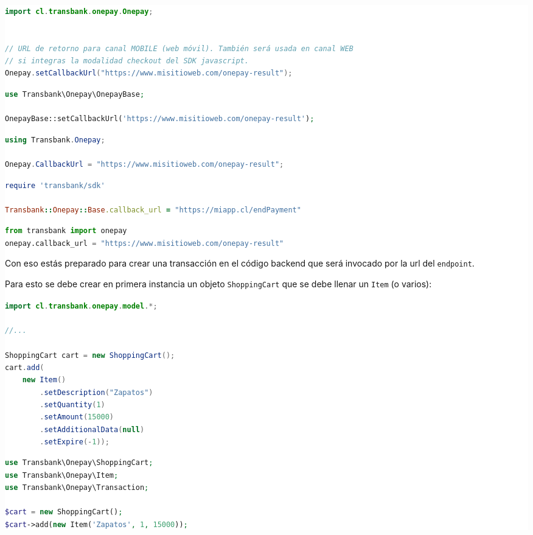 <div class="language-simple" data-multiple-language></div>

```java
import cl.transbank.onepay.Onepay;


// URL de retorno para canal MOBILE (web móvil). También será usada en canal WEB
// si integras la modalidad checkout del SDK javascript.
Onepay.setCallbackUrl("https://www.misitioweb.com/onepay-result");
```

```php
use Transbank\Onepay\OnepayBase;

OnepayBase::setCallbackUrl('https://www.misitioweb.com/onepay-result');
```

```csharp
using Transbank.Onepay;

Onepay.CallbackUrl = "https://www.misitioweb.com/onepay-result";
```

```ruby
require 'transbank/sdk'

Transbank::Onepay::Base.callback_url = "https://miapp.cl/endPayment"
```

```python
from transbank import onepay
onepay.callback_url = "https://www.misitioweb.com/onepay-result"
```

Con eso estás preparado para crear una transacción en el código backend que será invocado por la url del `endpoint`.

Para esto se debe crear en primera instancia un objeto `ShoppingCart` que se debe llenar un `Item` (o varios):

<div class="language-simple" data-multiple-language></div>

```java
import cl.transbank.onepay.model.*;

//...

ShoppingCart cart = new ShoppingCart();
cart.add(
    new Item()
        .setDescription("Zapatos")
        .setQuantity(1)
        .setAmount(15000)
        .setAdditionalData(null)
        .setExpire(-1));
```

```php
use Transbank\Onepay\ShoppingCart;
use Transbank\Onepay\Item;
use Transbank\Onepay\Transaction;

$cart = new ShoppingCart();
$cart->add(new Item('Zapatos', 1, 15000));
```
